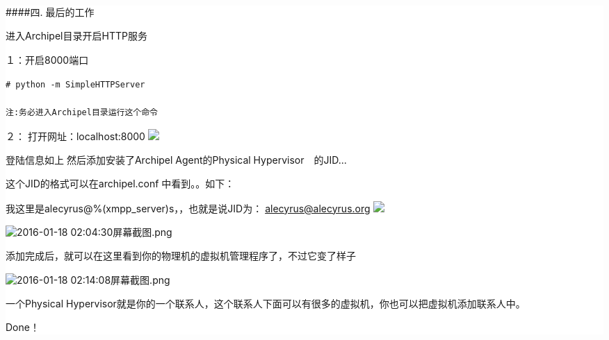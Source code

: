 


####四. 最后的工作

进入Archipel目录开启HTTP服务

  １：开启8000端口

    # python -m SimpleHTTPServer

    注:务必进入Archipel目录运行这个命令
２：
    打开网址：localhost:8000
![](http://upload-images.jianshu.io/upload_images/1113810-0d5a0c620f259122.png?imageMogr2/auto-orient/strip%7CimageView2/2/w/1240)
    
登陆信息如上
然后添加安装了Archipel Agent的Physical Hypervisor　的JID...

这个JID的格式可以在archipel.conf 中看到。。如下：

我这里是alecyrus@%(xmpp_server)s，，也就是说JID为：
alecyrus@alecyrus.org
![](http://upload-images.jianshu.io/upload_images/1113810-fa23335e07986c1b.png?imageMogr2/auto-orient/strip%7CimageView2/2/w/1240)

![2016-01-18 02:04:30屏幕截图.png](http://upload-images.jianshu.io/upload_images/1113810-791ee902e581d2d6.png?imageMogr2/auto-orient/strip%7CimageView2/2/w/1240)

添加完成后，就可以在这里看到你的物理机的虚拟机管理程序了，不过它变了样子

![2016-01-18 02:14:08屏幕截图.png](http://upload-images.jianshu.io/upload_images/1113810-aa4593d21dae1b1c.png?imageMogr2/auto-orient/strip%7CimageView2/2/w/1240)
  
一个Physical Hypervisor就是你的一个联系人，这个联系人下面可以有很多的虚拟机，你也可以把虚拟机添加联系人中。

Done！
